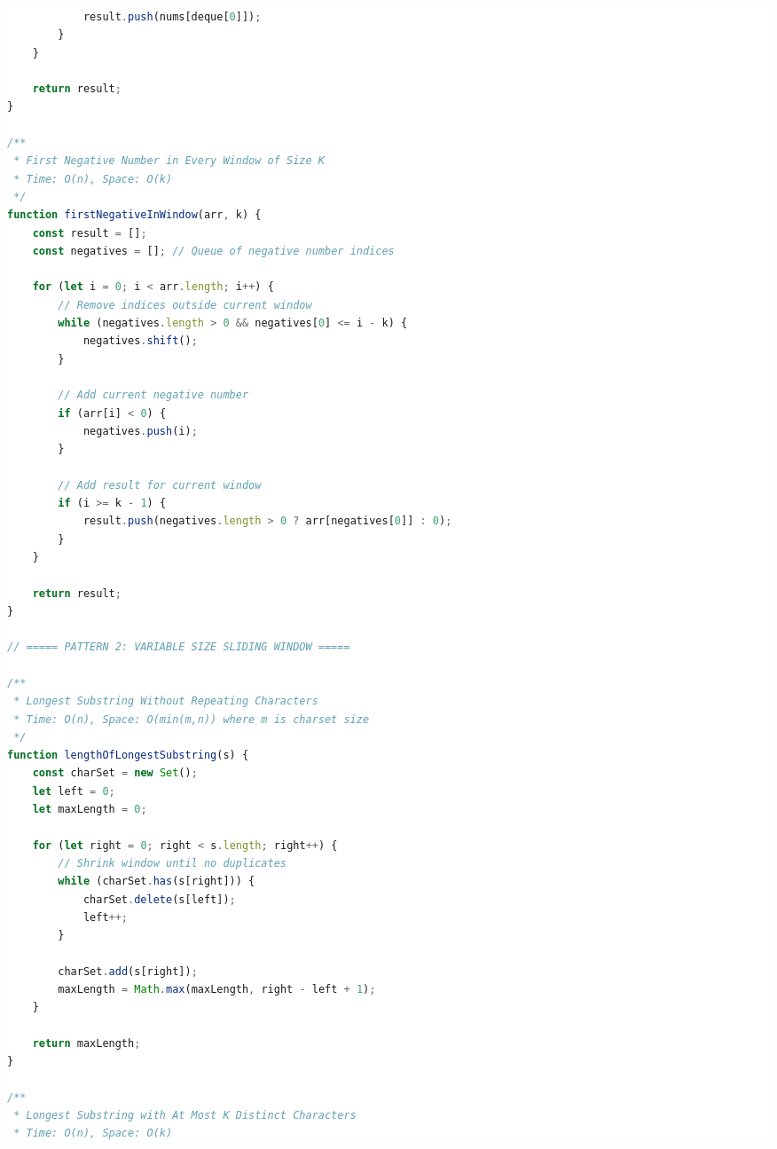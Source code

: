 ```javascript
            result.push(nums[deque[0]]);
        }
    }
    
    return result;
}

/**
 * First Negative Number in Every Window of Size K
 * Time: O(n), Space: O(k)
 */
function firstNegativeInWindow(arr, k) {
    const result = [];
    const negatives = []; // Queue of negative number indices
    
    for (let i = 0; i < arr.length; i++) {
        // Remove indices outside current window
        while (negatives.length > 0 && negatives[0] <= i - k) {
            negatives.shift();
        }
        
        // Add current negative number
        if (arr[i] < 0) {
            negatives.push(i);
        }
        
        // Add result for current window
        if (i >= k - 1) {
            result.push(negatives.length > 0 ? arr[negatives[0]] : 0);
        }
    }
    
    return result;
}

// ===== PATTERN 2: VARIABLE SIZE SLIDING WINDOW =====

/**
 * Longest Substring Without Repeating Characters
 * Time: O(n), Space: O(min(m,n)) where m is charset size
 */
function lengthOfLongestSubstring(s) {
    const charSet = new Set();
    let left = 0;
    let maxLength = 0;
    
    for (let right = 0; right < s.length; right++) {
        // Shrink window until no duplicates
        while (charSet.has(s[right])) {
            charSet.delete(s[left]);
            left++;
        }
        
        charSet.add(s[right]);
        maxLength = Math.max(maxLength, right - left + 1);
    }
    
    return maxLength;
}

/**
 * Longest Substring with At Most K Distinct Characters
 * Time: O(n), Space: O(k)
```
